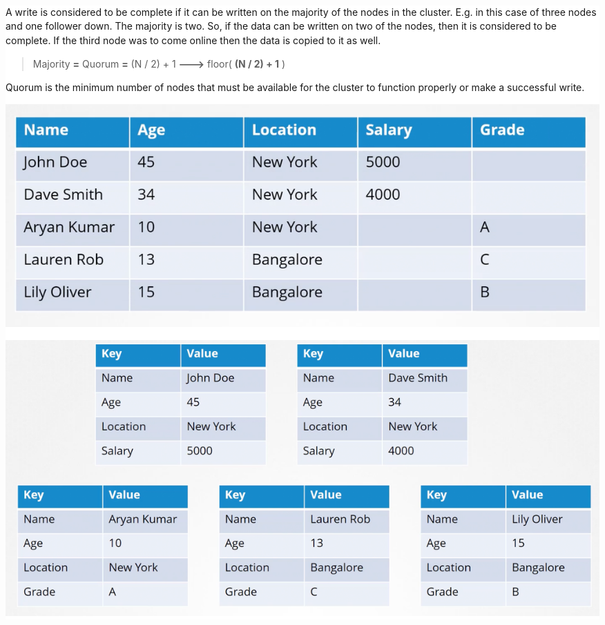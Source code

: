 A write is considered to be complete if it can be written on the majority of the nodes in the cluster. E.g. in this case of three nodes and one follower down. The majority is two. So, if the data can be written on two of the nodes, then it is considered to be complete. If the third node was to come online then the data is copied to it as well. 

> Majority **=** Quorum **=** (N / 2) + 1 **--->** floor( **(N / 2) + 1** ) 

Quorum is the minimum number of nodes that must be available for the cluster to function properly or make a successful write. 

<Tabs>

<TabItem value="Tabular">

![etcd-table](./assets/cluster_design/etcd-table.png)

</TabItem>

<TabItem value="Key-Value">

![etcd-key-value](./assets/cluster_design/etcd-key-value.png)
